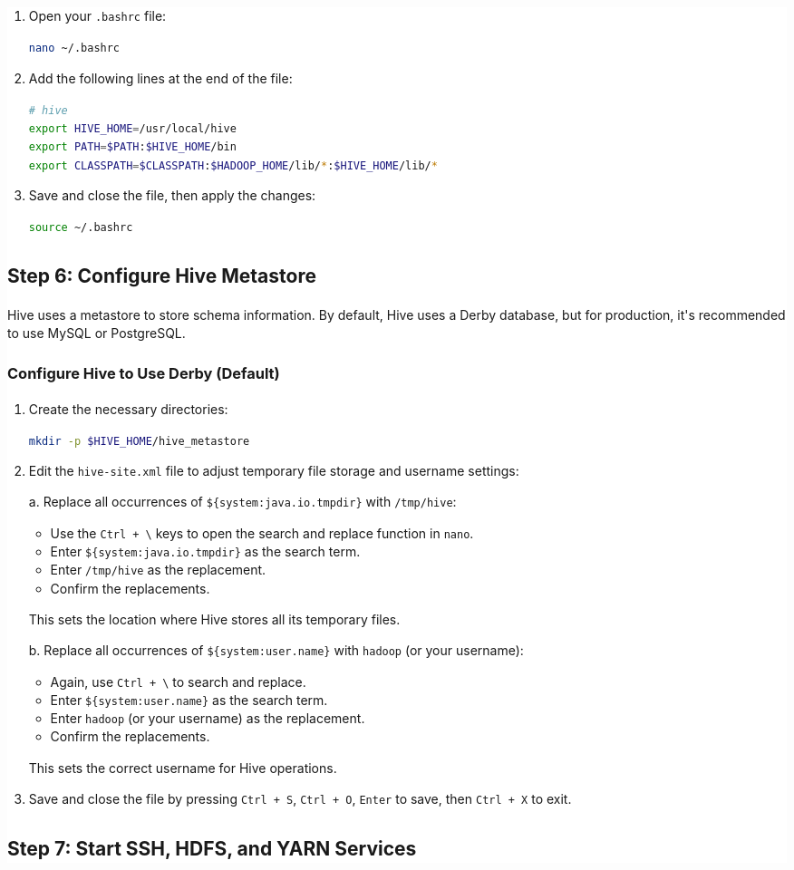 1. Open your `.bashrc` file:

	```bash
	nano ~/.bashrc
	```

2. Add the following lines at the end of the file:

   ```bash
   # hive
   export HIVE_HOME=/usr/local/hive
   export PATH=$PATH:$HIVE_HOME/bin
   export CLASSPATH=$CLASSPATH:$HADOOP_HOME/lib/*:$HIVE_HOME/lib/*
   ```

3. Save and close the file, then apply the changes:

   ```bash
   source ~/.bashrc
   ```

## Step 6: Configure Hive Metastore

Hive uses a metastore to store schema information. By default, Hive uses a Derby database, but for production, it's recommended to use MySQL or PostgreSQL.

### Configure Hive to Use Derby (Default)

1. Create the necessary directories:

   ```bash
   mkdir -p $HIVE_HOME/hive_metastore
   ```

2. Edit the `hive-site.xml` file to adjust temporary file storage and username settings:

   a. Replace all occurrences of `${system:java.io.tmpdir}` with `/tmp/hive`:

   - Use the `Ctrl + \` keys to open the search and replace function in `nano`.
   - Enter `${system:java.io.tmpdir}` as the search term.
   - Enter `/tmp/hive` as the replacement.
   - Confirm the replacements.

   This sets the location where Hive stores all its temporary files.

   b. Replace all occurrences of `${system:user.name}` with `hadoop` (or your username):

   - Again, use `Ctrl + \` to search and replace.
   - Enter `${system:user.name}` as the search term.
   - Enter `hadoop` (or your username) as the replacement.
   - Confirm the replacements.

   This sets the correct username for Hive operations.

3. Save and close the file by pressing `Ctrl + S`, `Ctrl + O`, `Enter` to save, then `Ctrl + X` to exit.

## Step 7: Start SSH, HDFS, and YARN Services
